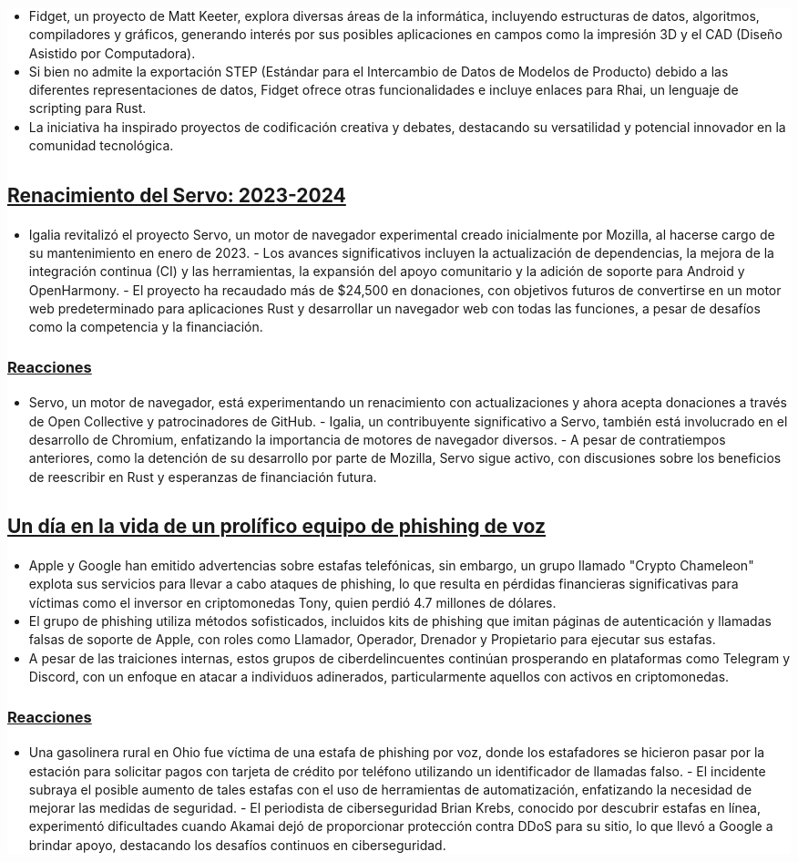 - Fidget, un proyecto de Matt Keeter, explora diversas áreas de la informática, incluyendo estructuras de datos, algoritmos, compiladores y gráficos, generando interés por sus posibles aplicaciones en campos como la impresión 3D y el CAD (Diseño Asistido por Computadora).
- Si bien no admite la exportación STEP (Estándar para el Intercambio de Datos de Modelos de Producto) debido a las diferentes representaciones de datos, Fidget ofrece otras funcionalidades e incluye enlaces para Rhai, un lenguaje de scripting para Rust.
- La iniciativa ha inspirado proyectos de codificación creativa y debates, destacando su versatilidad y potencial innovador en la comunidad tecnológica.

## [Renacimiento del Servo: 2023-2024](https://blogs.igalia.com/mrego/servo-revival-2023-2024/)

- Igalia revitalizó el proyecto Servo, un motor de navegador experimental creado inicialmente por Mozilla, al hacerse cargo de su mantenimiento en enero de 2023. - Los avances significativos incluyen la actualización de dependencias, la mejora de la integración continua (CI) y las herramientas, la expansión del apoyo comunitario y la adición de soporte para Android y OpenHarmony. - El proyecto ha recaudado más de $24,500 en donaciones, con objetivos futuros de convertirse en un motor web predeterminado para aplicaciones Rust y desarrollar un navegador web con todas las funciones, a pesar de desafíos como la competencia y la financiación.

### [Reacciones](https://news.ycombinator.com/item?id=42628414)

- Servo, un motor de navegador, está experimentando un renacimiento con actualizaciones y ahora acepta donaciones a través de Open Collective y patrocinadores de GitHub. - Igalia, un contribuyente significativo a Servo, también está involucrado en el desarrollo de Chromium, enfatizando la importancia de motores de navegador diversos. - A pesar de contratiempos anteriores, como la detención de su desarrollo por parte de Mozilla, Servo sigue activo, con discusiones sobre los beneficios de reescribir en Rust y esperanzas de financiación futura.

## [Un día en la vida de un prolífico equipo de phishing de voz](https://krebsonsecurity.com/2025/01/a-day-in-the-life-of-a-prolific-voice-phishing-crew/)

- Apple y Google han emitido advertencias sobre estafas telefónicas, sin embargo, un grupo llamado "Crypto Chameleon" explota sus servicios para llevar a cabo ataques de phishing, lo que resulta en pérdidas financieras significativas para víctimas como el inversor en criptomonedas Tony, quien perdió 4.7 millones de dólares.
- El grupo de phishing utiliza métodos sofisticados, incluidos kits de phishing que imitan páginas de autenticación y llamadas falsas de soporte de Apple, con roles como Llamador, Operador, Drenador y Propietario para ejecutar sus estafas.
- A pesar de las traiciones internas, estos grupos de ciberdelincuentes continúan prosperando en plataformas como Telegram y Discord, con un enfoque en atacar a individuos adinerados, particularmente aquellos con activos en criptomonedas.

### [Reacciones](https://news.ycombinator.com/item?id=42629163)

- Una gasolinera rural en Ohio fue víctima de una estafa de phishing por voz, donde los estafadores se hicieron pasar por la estación para solicitar pagos con tarjeta de crédito por teléfono utilizando un identificador de llamadas falso. - El incidente subraya el posible aumento de tales estafas con el uso de herramientas de automatización, enfatizando la necesidad de mejorar las medidas de seguridad. - El periodista de ciberseguridad Brian Krebs, conocido por descubrir estafas en línea, experimentó dificultades cuando Akamai dejó de proporcionar protección contra DDoS para su sitio, lo que llevó a Google a brindar apoyo, destacando los desafíos continuos en ciberseguridad.
